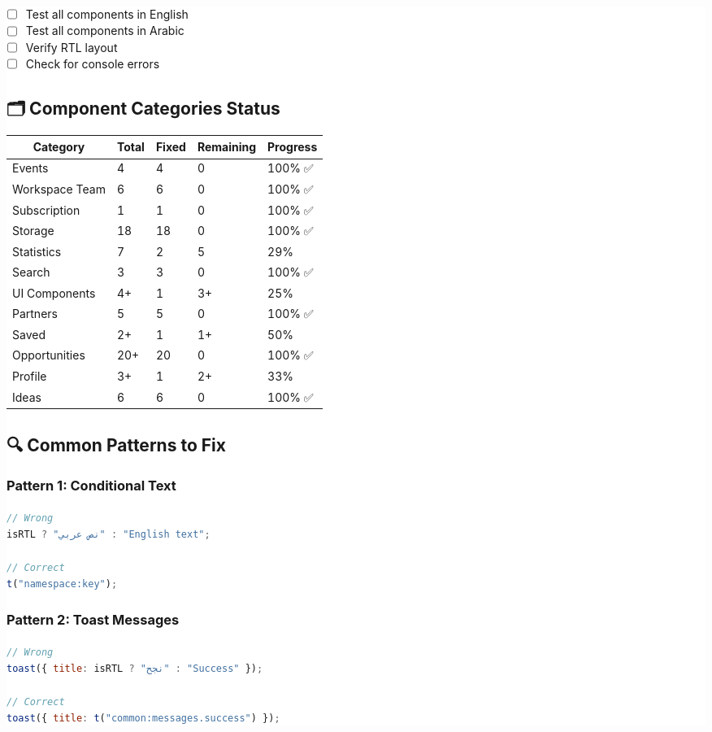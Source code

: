 - [ ] Test all components in English
- [ ] Test all components in Arabic
- [ ] Verify RTL layout
- [ ] Check for console errors

## 🗂️ Component Categories Status

| Category       | Total | Fixed | Remaining | Progress |
| -------------- | ----- | ----- | --------- | -------- |
| Events         | 4     | 4     | 0         | 100% ✅  |
| Workspace Team | 6     | 6     | 0         | 100% ✅  |
| Subscription   | 1     | 1     | 0         | 100% ✅  |
| Storage        | 18    | 18    | 0         | 100% ✅  |
| Statistics     | 7     | 2     | 5         | 29%      |
| Search         | 3     | 3     | 0         | 100% ✅  |
| UI Components  | 4+    | 1     | 3+        | 25%      |
| Partners       | 5     | 5     | 0         | 100% ✅  |
| Saved          | 2+    | 1     | 1+        | 50%      |
| Opportunities  | 20+   | 20    | 0         | 100% ✅  |
| Profile        | 3+    | 1     | 2+        | 33%      |
| Ideas          | 6     | 6     | 0         | 100% ✅  |

## 🔍 Common Patterns to Fix

### Pattern 1: Conditional Text

```javascript
// Wrong
isRTL ? "نص عربي" : "English text";

// Correct
t("namespace:key");
```

### Pattern 2: Toast Messages

```javascript
// Wrong
toast({ title: isRTL ? "نجح" : "Success" });

// Correct
toast({ title: t("common:messages.success") });
```
